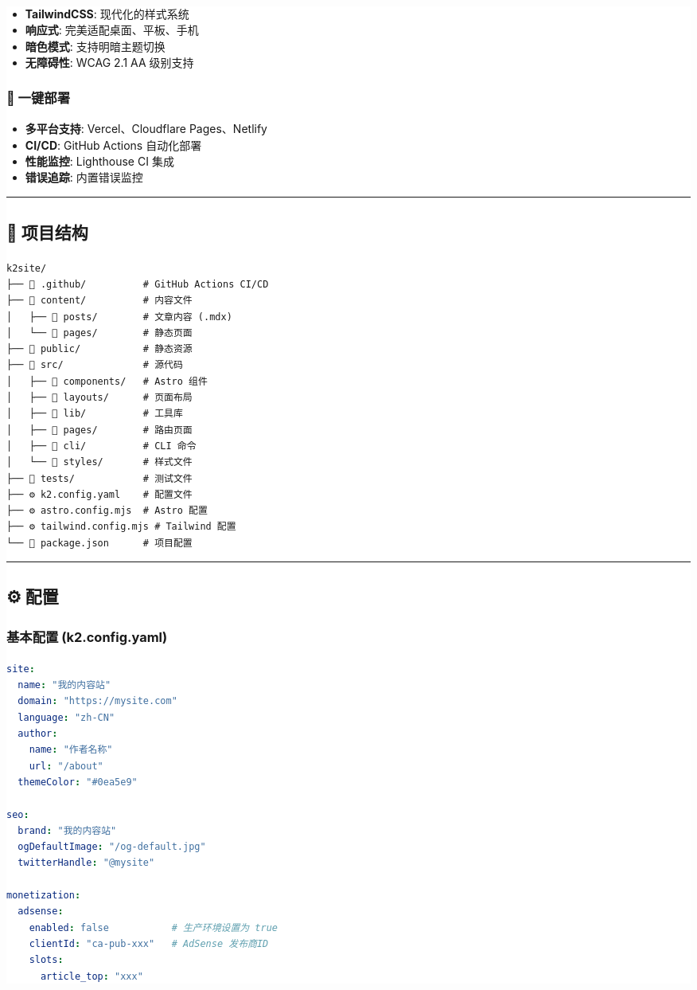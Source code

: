 - **TailwindCSS**: 现代化的样式系统
- **响应式**: 完美适配桌面、平板、手机
- **暗色模式**: 支持明暗主题切换
- **无障碍性**: WCAG 2.1 AA 级别支持

### 🚀 一键部署

- **多平台支持**: Vercel、Cloudflare Pages、Netlify
- **CI/CD**: GitHub Actions 自动化部署
- **性能监控**: Lighthouse CI 集成
- **错误追踪**: 内置错误监控

---

## 📁 项目结构

```
k2site/
├── 📁 .github/          # GitHub Actions CI/CD
├── 📁 content/          # 内容文件
│   ├── 📁 posts/        # 文章内容 (.mdx)
│   └── 📁 pages/        # 静态页面
├── 📁 public/           # 静态资源
├── 📁 src/              # 源代码
│   ├── 📁 components/   # Astro 组件
│   ├── 📁 layouts/      # 页面布局
│   ├── 📁 lib/          # 工具库
│   ├── 📁 pages/        # 路由页面
│   ├── 📁 cli/          # CLI 命令
│   └── 📁 styles/       # 样式文件
├── 📁 tests/            # 测试文件
├── ⚙️ k2.config.yaml    # 配置文件
├── ⚙️ astro.config.mjs  # Astro 配置
├── ⚙️ tailwind.config.mjs # Tailwind 配置
└── 📄 package.json      # 项目配置
```

---

## ⚙️ 配置

### 基本配置 (k2.config.yaml)

```yaml
site:
  name: "我的内容站"
  domain: "https://mysite.com"
  language: "zh-CN"
  author:
    name: "作者名称"
    url: "/about"
  themeColor: "#0ea5e9"

seo:
  brand: "我的内容站"
  ogDefaultImage: "/og-default.jpg"
  twitterHandle: "@mysite"

monetization:
  adsense:
    enabled: false           # 生产环境设置为 true
    clientId: "ca-pub-xxx"   # AdSense 发布商ID
    slots:
      article_top: "xxx"
```